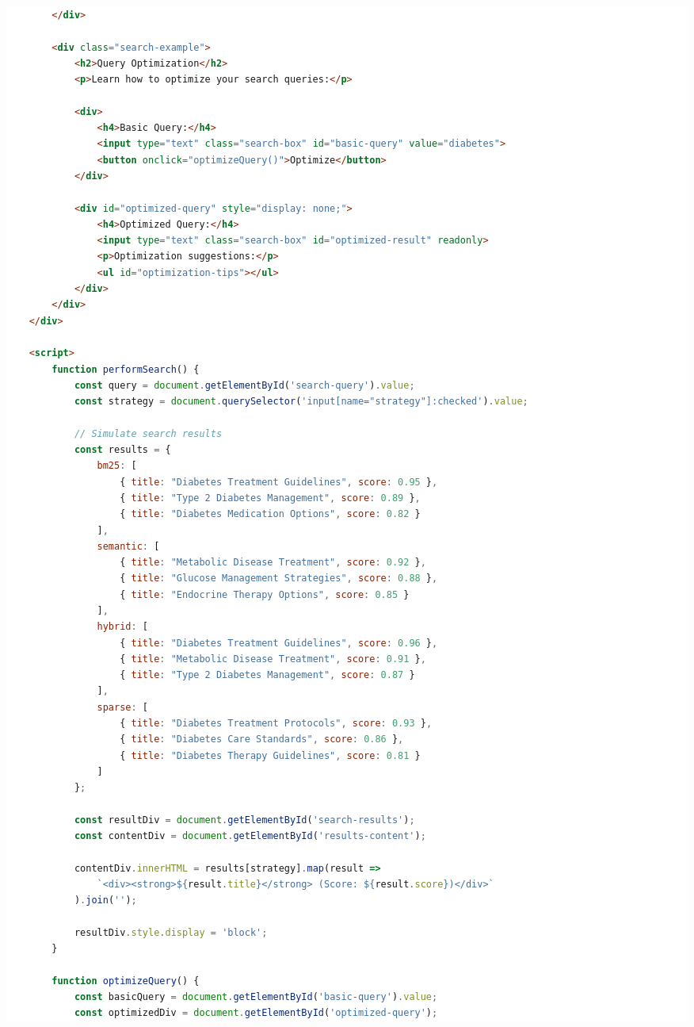 ```html
        </div>

        <div class="search-example">
            <h2>Query Optimization</h2>
            <p>Learn how to optimize your search queries:</p>

            <div>
                <h4>Basic Query:</h4>
                <input type="text" class="search-box" id="basic-query" value="diabetes">
                <button onclick="optimizeQuery()">Optimize</button>
            </div>

            <div id="optimized-query" style="display: none;">
                <h4>Optimized Query:</h4>
                <input type="text" class="search-box" id="optimized-result" readonly>
                <p>Optimization suggestions:</p>
                <ul id="optimization-tips"></ul>
            </div>
        </div>
    </div>

    <script>
        function performSearch() {
            const query = document.getElementById('search-query').value;
            const strategy = document.querySelector('input[name="strategy"]:checked').value;

            // Simulate search results
            const results = {
                bm25: [
                    { title: "Diabetes Treatment Guidelines", score: 0.95 },
                    { title: "Type 2 Diabetes Management", score: 0.89 },
                    { title: "Diabetes Medication Options", score: 0.82 }
                ],
                semantic: [
                    { title: "Metabolic Disease Treatment", score: 0.92 },
                    { title: "Glucose Management Strategies", score: 0.88 },
                    { title: "Endocrine Therapy Options", score: 0.85 }
                ],
                hybrid: [
                    { title: "Diabetes Treatment Guidelines", score: 0.96 },
                    { title: "Metabolic Disease Treatment", score: 0.91 },
                    { title: "Type 2 Diabetes Management", score: 0.87 }
                ],
                sparse: [
                    { title: "Diabetes Treatment Protocols", score: 0.93 },
                    { title: "Diabetes Care Standards", score: 0.86 },
                    { title: "Diabetes Therapy Guidelines", score: 0.81 }
                ]
            };

            const resultDiv = document.getElementById('search-results');
            const contentDiv = document.getElementById('results-content');

            contentDiv.innerHTML = results[strategy].map(result =>
                `<div><strong>${result.title}</strong> (Score: ${result.score})</div>`
            ).join('');

            resultDiv.style.display = 'block';
        }

        function optimizeQuery() {
            const basicQuery = document.getElementById('basic-query').value;
            const optimizedDiv = document.getElementById('optimized-query');
```